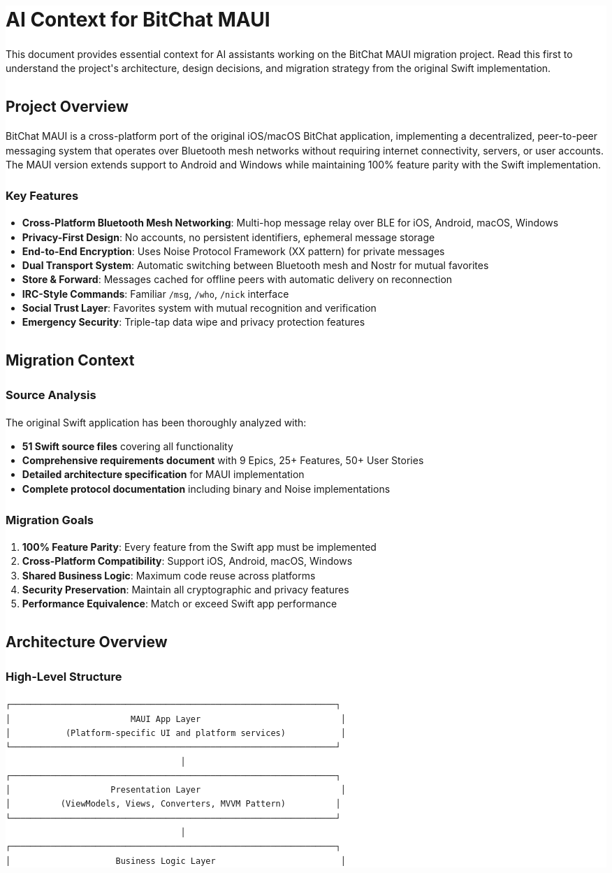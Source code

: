 # AI Context for BitChat MAUI

This document provides essential context for AI assistants working on the BitChat MAUI migration project. Read this first to understand the project's architecture, design decisions, and migration strategy from the original Swift implementation.

## Project Overview

BitChat MAUI is a cross-platform port of the original iOS/macOS BitChat application, implementing a decentralized, peer-to-peer messaging system that operates over Bluetooth mesh networks without requiring internet connectivity, servers, or user accounts. The MAUI version extends support to Android and Windows while maintaining 100% feature parity with the Swift implementation.

### Key Features

- **Cross-Platform Bluetooth Mesh Networking**: Multi-hop message relay over BLE for iOS, Android, macOS, Windows
- **Privacy-First Design**: No accounts, no persistent identifiers, ephemeral message storage
- **End-to-End Encryption**: Uses Noise Protocol Framework (XX pattern) for private messages
- **Dual Transport System**: Automatic switching between Bluetooth mesh and Nostr for mutual favorites
- **Store & Forward**: Messages cached for offline peers with automatic delivery on reconnection
- **IRC-Style Commands**: Familiar `/msg`, `/who`, `/nick` interface
- **Social Trust Layer**: Favorites system with mutual recognition and verification
- **Emergency Security**: Triple-tap data wipe and privacy protection features

## Migration Context

### Source Analysis

The original Swift application has been thoroughly analyzed with:

- **51 Swift source files** covering all functionality
- **Comprehensive requirements document** with 9 Epics, 25+ Features, 50+ User Stories
- **Detailed architecture specification** for MAUI implementation
- **Complete protocol documentation** including binary and Noise implementations

### Migration Goals

1. **100% Feature Parity**: Every feature from the Swift app must be implemented
2. **Cross-Platform Compatibility**: Support iOS, Android, macOS, Windows
3. **Shared Business Logic**: Maximum code reuse across platforms
4. **Security Preservation**: Maintain all cryptographic and privacy features
5. **Performance Equivalence**: Match or exceed Swift app performance

## Architecture Overview

### High-Level Structure

```
┌─────────────────────────────────────────────────────────────────┐
│                        MAUI App Layer                            │
│           (Platform-specific UI and platform services)           │
└─────────────────────────────────────────────────────────────────┘
                                   │
┌─────────────────────────────────────────────────────────────────┐
│                    Presentation Layer                            │
│          (ViewModels, Views, Converters, MVVM Pattern)          │
└─────────────────────────────────────────────────────────────────┘
                                   │
┌─────────────────────────────────────────────────────────────────┐
│                     Business Logic Layer                         │
```